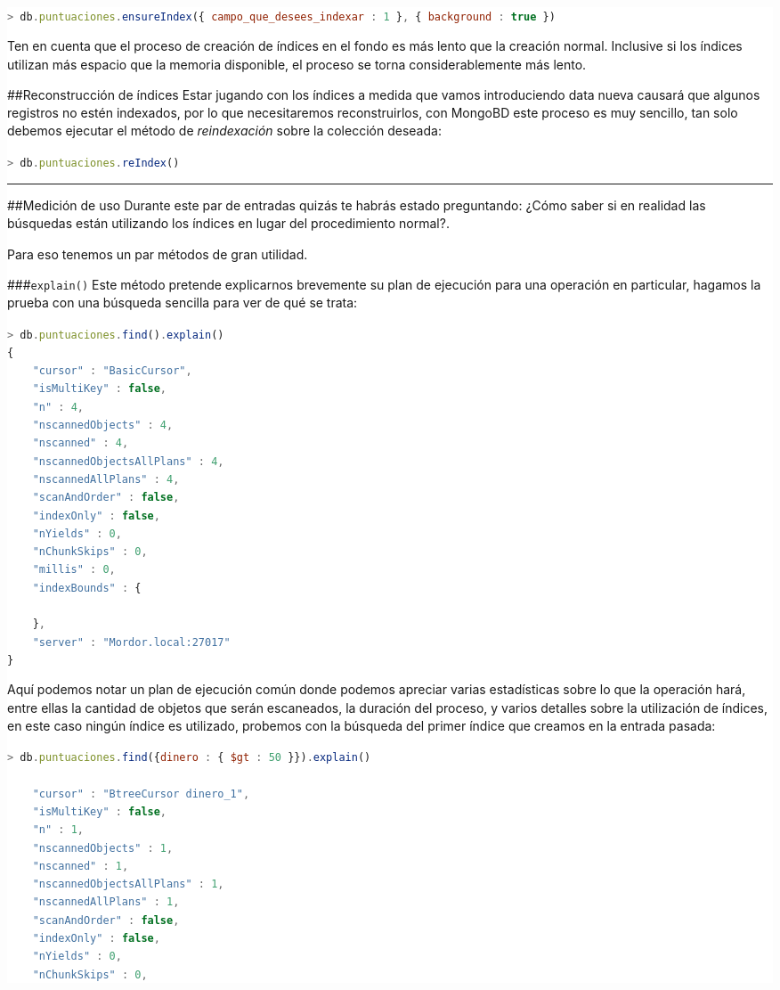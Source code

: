 ```js
> db.puntuaciones.ensureIndex({ campo_que_desees_indexar : 1 }, { background : true })
```

Ten en cuenta que el proceso de creación de índices en el fondo es más lento que la creación normal. Inclusive si los índices utilizan más espacio que la memoria disponible, el proceso se torna considerablemente más lento.

##Reconstrucción de índices
Estar jugando con los índices a medida que vamos introduciendo data nueva causará que algunos registros no estén indexados, por lo que necesitaremos reconstruirlos, con MongoBD este proceso es muy sencillo, tan solo debemos ejecutar el método de *reindexación* sobre la colección deseada:

```js
> db.puntuaciones.reIndex()
```

***
##Medición de uso
Durante este par de entradas quizás te habrás estado preguntando: ¿Cómo saber si en realidad las búsquedas están utilizando los índices en lugar del procedimiento normal?.

Para eso tenemos un par métodos de gran utilidad.

###`explain()`
Este método pretende explicarnos brevemente su plan de ejecución para una operación en particular, hagamos la prueba con una búsqueda sencilla para ver de qué se trata:

```js
> db.puntuaciones.find().explain()
{
    "cursor" : "BasicCursor",
    "isMultiKey" : false,
    "n" : 4,
    "nscannedObjects" : 4,
    "nscanned" : 4,
    "nscannedObjectsAllPlans" : 4,
    "nscannedAllPlans" : 4,
    "scanAndOrder" : false,
    "indexOnly" : false,
    "nYields" : 0,
    "nChunkSkips" : 0,
    "millis" : 0,
    "indexBounds" : {

    },
    "server" : "Mordor.local:27017"
}
```

Aquí podemos notar un plan de ejecución común donde podemos apreciar varias estadísticas sobre lo que la operación hará, entre ellas la cantidad de objetos que serán escaneados, la duración del proceso, y varios detalles sobre la utilización de índices, en este caso ningún índice es utilizado, probemos con la búsqueda del primer índice que creamos en la entrada pasada:

```js
> db.puntuaciones.find({dinero : { $gt : 50 }}).explain()

    "cursor" : "BtreeCursor dinero_1",
    "isMultiKey" : false,
    "n" : 1,
    "nscannedObjects" : 1,
    "nscanned" : 1,
    "nscannedObjectsAllPlans" : 1,
    "nscannedAllPlans" : 1,
    "scanAndOrder" : false,
    "indexOnly" : false,
    "nYields" : 0,
    "nChunkSkips" : 0,
```